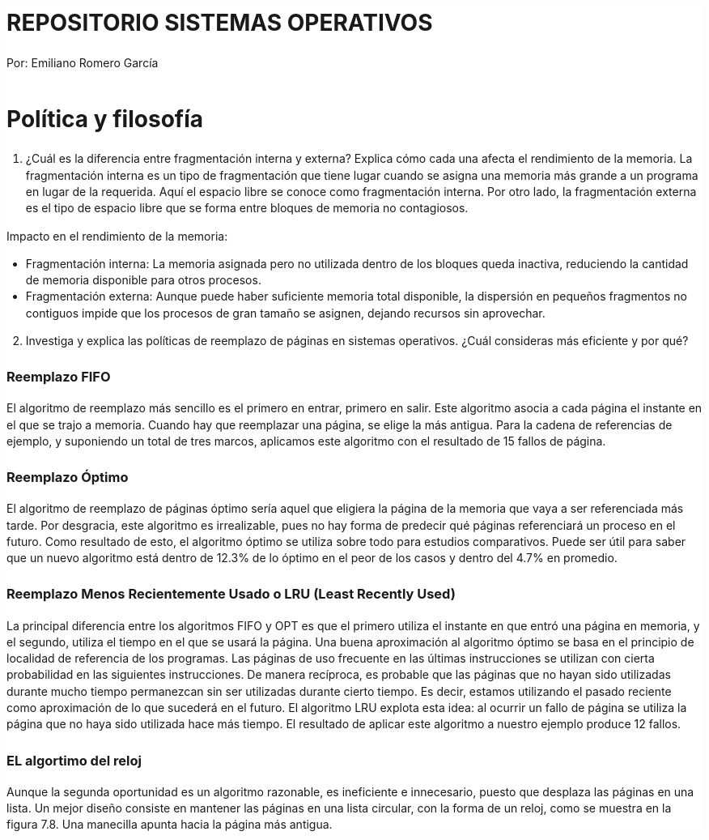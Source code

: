 # REPOSITORIO SISTEMAS OPERATIVOS
Por: Emiliano Romero García

# Política y filosofía
1. ¿Cuál es la diferencia entre fragmentación interna y externa? Explica
cómo cada una afecta el rendimiento de la memoria.
La fragmentación interna es un tipo de fragmentación que tiene lugar cuando se asigna una memoria más grande a un programa en lugar de la requerida. Aquí el espacio libre se conoce como fragmentación interna. Por otro lado, la fragmentación externa es el tipo de espacio libre que se forma entre bloques de memoria no contagiosos.

Impacto en el rendimiento de la memoria: 
* Fragmentación interna: La memoria asignada pero no utilizada dentro de los bloques queda inactiva, reduciendo la cantidad de memoria disponible para otros procesos.
* Fragmentación externa: Aunque puede haber suficiente memoria total disponible, la dispersión en pequeños fragmentos no contiguos impide que los procesos de gran tamaño se asignen, dejando recursos sin aprovechar.

2. Investiga y explica las políticas de reemplazo de páginas en sistemas
operativos. ¿Cuál consideras más eficiente y por qué?

### Reemplazo FIFO
El algoritmo de reemplazo más sencillo es el primero en entrar, primero en salir. Este algoritmo asocia a cada página el instante en el que se trajo a memoria. Cuando hay que reemplazar una página, se elige la más antigua. Para la cadena de referencias de ejemplo, y suponiendo un total de tres marcos, aplicamos este algoritmo con el resultado de 15 fallos de página.

### Reemplazo Óptimo
 El algoritmo de reemplazo de páginas óptimo sería aquel que eligiera la página de la memoria que vaya a ser referenciada más tarde. Por desgracia, este algoritmo es irrealizable, pues no hay forma de predecir qué páginas referenciará un proceso en el futuro. Como resultado de esto, el algoritmo óptimo se utiliza sobre todo para estudios comparativos. Puede ser útil para saber que un nuevo algoritmo está dentro de 12.3% de lo óptimo en el peor de los casos y dentro del 4.7% en promedio.

### Reemplazo Menos Recientemente Usado o LRU (Least Recently Used)
La principal diferencia entre los algoritmos FIFO y OPT es que el primero utiliza el instante en que entró una página en memoria, y el segundo, utiliza el tiempo en el que se usará la página. Una buena aproximación al algoritmo óptimo se basa en el principio de localidad de referencia de los programas. Las páginas de uso frecuente en las últimas instrucciones se utilizan con cierta probabilidad en las siguientes instrucciones. De manera recíproca, es probable que las páginas que no hayan sido utilizadas durante mucho tiempo permanezcan sin ser utilizadas durante cierto tiempo. Es decir, estamos utilizando el pasado reciente como aproximación de lo que sucederá en el futuro. El algoritmo LRU explota esta idea: al ocurrir un fallo de página se utiliza la página que no haya sido utilizada hace más tiempo. El resultado de aplicar este algoritmo a nuestro ejemplo produce 12 fallos.

### EL algortimo del reloj
Aunque la segunda oportunidad es un algoritmo razonable, es ineficiente e innecesario, puesto que desplaza las páginas en una lista. Un mejor diseño consiste en mantener las páginas en una lista circular, con la forma de un reloj, como se muestra en la figura 7.8. Una manecilla apunta hacia la página más antigua.
